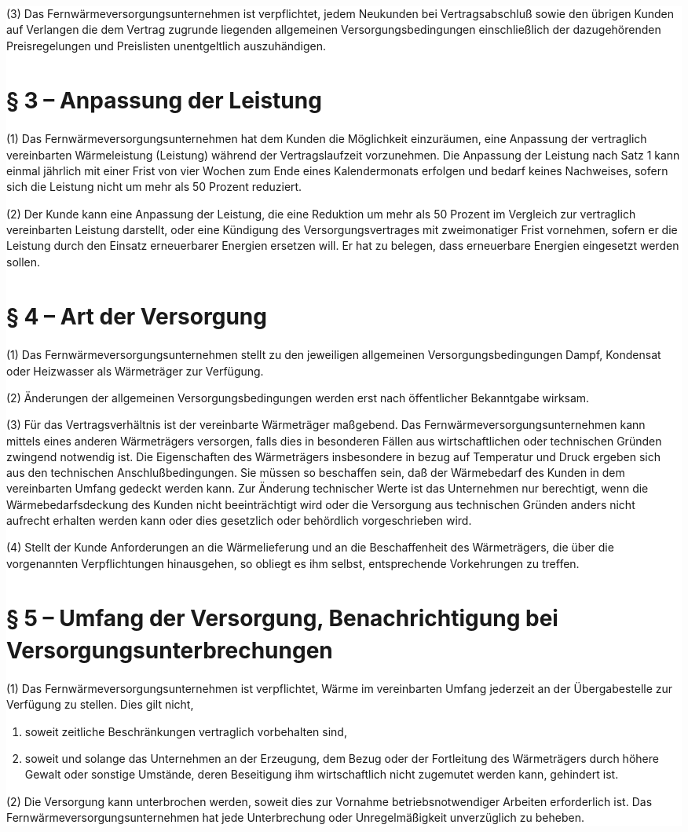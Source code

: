 (3) Das Fernwärmeversorgungsunternehmen ist verpflichtet, jedem Neukunden bei Vertragsabschluß sowie den übrigen Kunden auf Verlangen die dem Vertrag zugrunde liegenden allgemeinen Versorgungsbedingungen einschließlich der dazugehörenden Preisregelungen und Preislisten unentgeltlich auszuhändigen.

# § 3 – Anpassung der Leistung

(1) Das Fernwärmeversorgungsunternehmen hat dem Kunden die Möglichkeit einzuräumen, eine Anpassung der vertraglich vereinbarten Wärmeleistung (Leistung) während der Vertragslaufzeit vorzunehmen. Die Anpassung der Leistung nach Satz 1 kann einmal jährlich mit einer Frist von vier Wochen zum Ende eines Kalendermonats erfolgen und bedarf keines Nachweises, sofern sich die Leistung nicht um mehr als 50 Prozent reduziert.

(2) Der Kunde kann eine Anpassung der Leistung, die eine Reduktion um mehr als 50 Prozent im Vergleich zur vertraglich vereinbarten Leistung darstellt, oder eine Kündigung des Versorgungsvertrages mit zweimonatiger Frist vornehmen, sofern er die Leistung durch den Einsatz erneuerbarer Energien ersetzen will. Er hat zu belegen, dass erneuerbare Energien eingesetzt werden sollen.

# § 4 – Art der Versorgung

(1) Das Fernwärmeversorgungsunternehmen stellt zu den jeweiligen allgemeinen Versorgungsbedingungen Dampf, Kondensat oder Heizwasser als Wärmeträger zur Verfügung.

(2) Änderungen der allgemeinen Versorgungsbedingungen werden erst nach öffentlicher Bekanntgabe wirksam.

(3) Für das Vertragsverhältnis ist der vereinbarte Wärmeträger maßgebend. Das Fernwärmeversorgungsunternehmen kann mittels eines anderen Wärmeträgers versorgen, falls dies in besonderen Fällen aus wirtschaftlichen oder technischen Gründen zwingend notwendig ist. Die Eigenschaften des Wärmeträgers insbesondere in bezug auf Temperatur und Druck ergeben sich aus den technischen Anschlußbedingungen. Sie müssen so beschaffen sein, daß der Wärmebedarf des Kunden in dem vereinbarten Umfang gedeckt werden kann. Zur Änderung technischer Werte ist das Unternehmen nur berechtigt, wenn die Wärmebedarfsdeckung des Kunden nicht beeinträchtigt wird oder die Versorgung aus technischen Gründen anders nicht aufrecht erhalten werden kann oder dies gesetzlich oder behördlich vorgeschrieben wird.

(4) Stellt der Kunde Anforderungen an die Wärmelieferung und an die Beschaffenheit des Wärmeträgers, die über die vorgenannten Verpflichtungen hinausgehen, so obliegt es ihm selbst, entsprechende Vorkehrungen zu treffen.

# § 5 – Umfang der Versorgung, Benachrichtigung bei Versorgungsunterbrechungen

(1) Das Fernwärmeversorgungsunternehmen ist verpflichtet, Wärme im vereinbarten Umfang jederzeit an der Übergabestelle zur Verfügung zu stellen. Dies gilt nicht,

1. soweit zeitliche Beschränkungen vertraglich vorbehalten sind,

2. soweit und solange das Unternehmen an der Erzeugung, dem Bezug oder der Fortleitung des Wärmeträgers durch höhere Gewalt oder sonstige Umstände, deren Beseitigung ihm wirtschaftlich nicht zugemutet werden kann, gehindert ist.

(2) Die Versorgung kann unterbrochen werden, soweit dies zur Vornahme betriebsnotwendiger Arbeiten erforderlich ist. Das Fernwärmeversorgungsunternehmen hat jede Unterbrechung oder Unregelmäßigkeit unverzüglich zu beheben.
